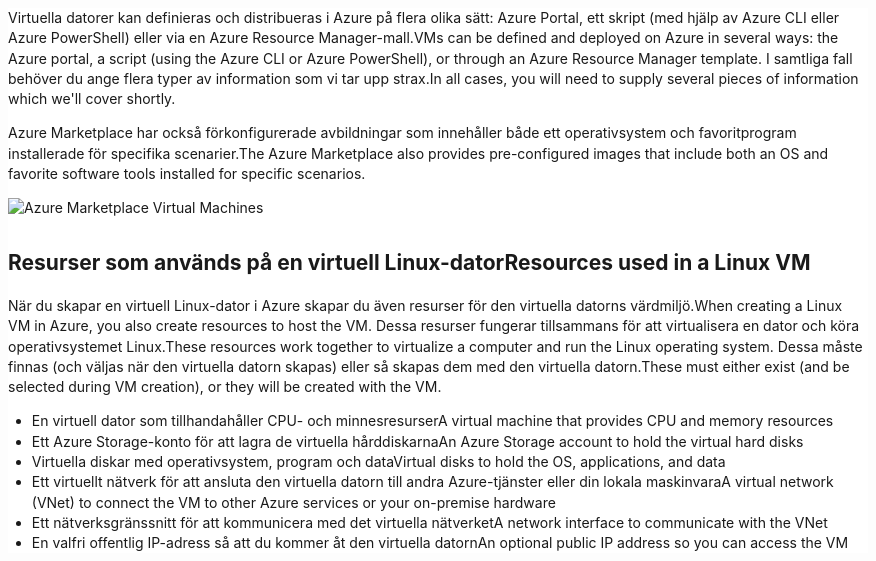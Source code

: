 <span data-ttu-id="a2a79-114">Virtuella datorer kan definieras och distribueras i Azure på flera olika sätt: Azure Portal, ett skript (med hjälp av Azure CLI eller Azure PowerShell) eller via en Azure Resource Manager-mall.</span><span class="sxs-lookup"><span data-stu-id="a2a79-114">VMs can be defined and deployed on Azure in several ways: the Azure portal, a script (using the Azure CLI or Azure PowerShell), or through an Azure Resource Manager template.</span></span> <span data-ttu-id="a2a79-115">I samtliga fall behöver du ange flera typer av information som vi tar upp strax.</span><span class="sxs-lookup"><span data-stu-id="a2a79-115">In all cases, you will need to supply several pieces of information which we'll cover shortly.</span></span>

<span data-ttu-id="a2a79-116">Azure Marketplace har också förkonfigurerade avbildningar som innehåller både ett operativsystem och favoritprogram installerade för specifika scenarier.</span><span class="sxs-lookup"><span data-stu-id="a2a79-116">The Azure Marketplace also provides pre-configured images that include both an OS and favorite software tools installed for specific scenarios.</span></span>

![Azure Marketplace Virtual Machines](../media-drafts/2-marketplace-vm-choices.png)

## <a name="resources-used-in-a-linux-vm"></a><span data-ttu-id="a2a79-118">Resurser som används på en virtuell Linux-dator</span><span class="sxs-lookup"><span data-stu-id="a2a79-118">Resources used in a Linux VM</span></span>

<span data-ttu-id="a2a79-119">När du skapar en virtuell Linux-dator i Azure skapar du även resurser för den virtuella datorns värdmiljö.</span><span class="sxs-lookup"><span data-stu-id="a2a79-119">When creating a Linux VM in Azure, you also create resources to host the VM.</span></span> <span data-ttu-id="a2a79-120">Dessa resurser fungerar tillsammans för att virtualisera en dator och köra operativsystemet Linux.</span><span class="sxs-lookup"><span data-stu-id="a2a79-120">These resources work together to virtualize a computer and run the Linux operating system.</span></span> <span data-ttu-id="a2a79-121">Dessa måste finnas (och väljas när den virtuella datorn skapas) eller så skapas dem med den virtuella datorn.</span><span class="sxs-lookup"><span data-stu-id="a2a79-121">These must either exist (and be selected during VM creation), or they will be created with the VM.</span></span>

- <span data-ttu-id="a2a79-122">En virtuell dator som tillhandahåller CPU- och minnesresurser</span><span class="sxs-lookup"><span data-stu-id="a2a79-122">A virtual machine that provides CPU and memory resources</span></span>
- <span data-ttu-id="a2a79-123">Ett Azure Storage-konto för att lagra de virtuella hårddiskarna</span><span class="sxs-lookup"><span data-stu-id="a2a79-123">An Azure Storage account to hold the virtual hard disks</span></span>
- <span data-ttu-id="a2a79-124">Virtuella diskar med operativsystem, program och data</span><span class="sxs-lookup"><span data-stu-id="a2a79-124">Virtual disks to hold the OS, applications, and data</span></span>
- <span data-ttu-id="a2a79-125">Ett virtuellt nätverk för att ansluta den virtuella datorn till andra Azure-tjänster eller din lokala maskinvara</span><span class="sxs-lookup"><span data-stu-id="a2a79-125">A virtual network (VNet) to connect the VM to other Azure services or your on-premise hardware</span></span>
- <span data-ttu-id="a2a79-126">Ett nätverksgränssnitt för att kommunicera med det virtuella nätverket</span><span class="sxs-lookup"><span data-stu-id="a2a79-126">A network interface to communicate with the VNet</span></span>
- <span data-ttu-id="a2a79-127">En valfri offentlig IP-adress så att du kommer åt den virtuella datorn</span><span class="sxs-lookup"><span data-stu-id="a2a79-127">An optional public IP address so you can access the VM</span></span>

